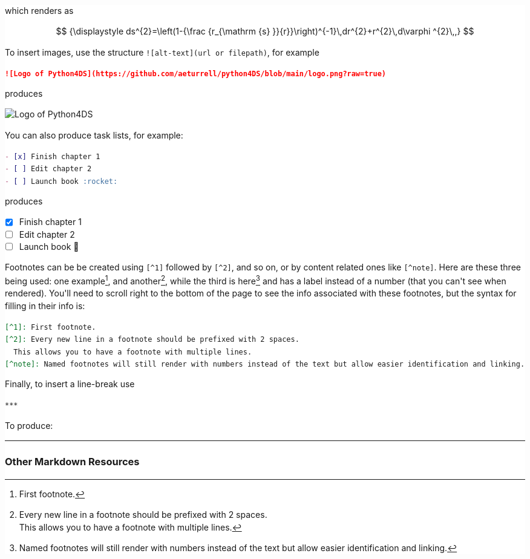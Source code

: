 which renders as

$$
{\displaystyle ds^{2}=\left(1-{\frac {r_{\mathrm {s} }}{r}}\right)^{-1}\,dr^{2}+r^{2}\,d\varphi ^{2}\,,}
$$

To insert images, use the structure `![alt-text](url or filepath)`, for example

```markdown
![Logo of Python4DS](https://github.com/aeturrell/python4DS/blob/main/logo.png?raw=true)
```

produces

![Logo of Python4DS](https://github.com/aeturrell/python4DS/blob/main/logo.png?raw=true)

You can also produce task lists, for example:

```markdown
- [x] Finish chapter 1
- [ ] Edit chapter 2
- [ ] Launch book :rocket:
```

produces

- [x] Finish chapter 1
- [ ] Edit chapter 2
- [ ] Launch book :rocket:

Footnotes can be be created using `[^1]` followed by `[^2]`, and so on, or by content related ones like `[^note]`. Here are these three being used: one example[^1], and another[^2], while the third is here[^note] and has a label instead of a number (that you can't see when rendered). You'll need to scroll right to the bottom of the page to see the info associated with these footnotes, but the syntax for filling in their info is:

```markdown
[^1]: First footnote.
[^2]: Every new line in a footnote should be prefixed with 2 spaces.  
  This allows you to have a footnote with multiple lines.
[^note]: Named footnotes will still render with numbers instead of the text but allow easier identification and linking.
```

[^1]: First footnote.
[^2]: Every new line in a footnote should be prefixed with 2 spaces.  
  This allows you to have a footnote with multiple lines.
[^note]: Named footnotes will still render with numbers instead of the text but allow easier identification and linking.

Finally, to insert a line-break use

```markdown
***
```

To produce:

***

### Other Markdown Resources
